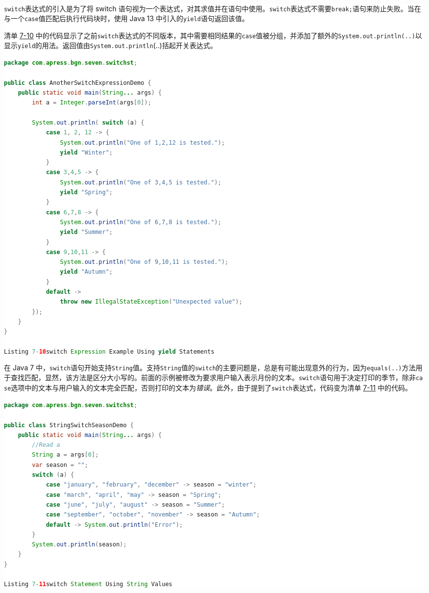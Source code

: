 `switch`表达式的引入是为了将 switch 语句视为一个表达式，对其求值并在语句中使用。`switch`表达式不需要`break;`语句来防止失败。当在与一个`case`值匹配后执行代码块时，使用 Java 13 中引入的`yield`语句返回该值。

清单 [7-10](#PC10) 中的代码显示了之前`switch`表达式的不同版本，其中需要相同结果的`case`值被分组，并添加了额外的`System.out.println(..)`以显示`yield`的用法。返回值由`System.out.println`(..)括起开关表达式。

```java
package com.apress.bgn.seven.switchst;

public class AnotherSwitchExpressionDemo {
    public static void main(String... args) {
        int a = Integer.parseInt(args[0]);

        System.out.println( switch (a) {
            case 1, 2, 12 -> {
                System.out.println("One of 1,2,12 is tested.");
                yield "Winter";
            }
            case 3,4,5 -> {
                System.out.println("One of 3,4,5 is tested.");
                yield "Spring";
            }
            case 6,7,8 -> {
                System.out.println("One of 6,7,8 is tested.");
                yield "Summer";
            }
            case 9,10,11 -> {
                System.out.println("One of 9,10,11 is tested.");
                yield "Autumn";
            }
            default ->
                throw new IllegalStateException("Unexpected value");
        });
    }
}

Listing 7-10switch Expression Example Using yield Statements

```

在 Java 7 中，`switch`语句开始支持`String`值。支持`String`值的`switch`的主要问题是，总是有可能出现意外的行为，因为`equals(..)`方法用于查找匹配，显然，该方法是区分大小写的。前面的示例被修改为要求用户输入表示月份的文本。`switch`语句用于决定打印的季节，除非`case`选项中的文本与用户输入的文本完全匹配，否则打印的文本为*错误*。此外，由于提到了`switch`表达式，代码变为清单 [7-11](#PC11) 中的代码。

```java
package com.apress.bgn.seven.switchst;

public class StringSwitchSeasonDemo {
    public static void main(String... args) {
        //Read a
        String a = args[0];
        var season = "";
        switch (a) {
            case "january", "february", "december" -> season = "winter";
            case "march", "april", "may" -> season = "Spring";
            case "june", "july", "august" -> season = "Summer";
            case "september", "october", "november" -> season = "Autumn";
            default -> System.out.println("Error");
        }
        System.out.println(season);
    }
}

Listing 7-11switch Statement Using String Values

```
